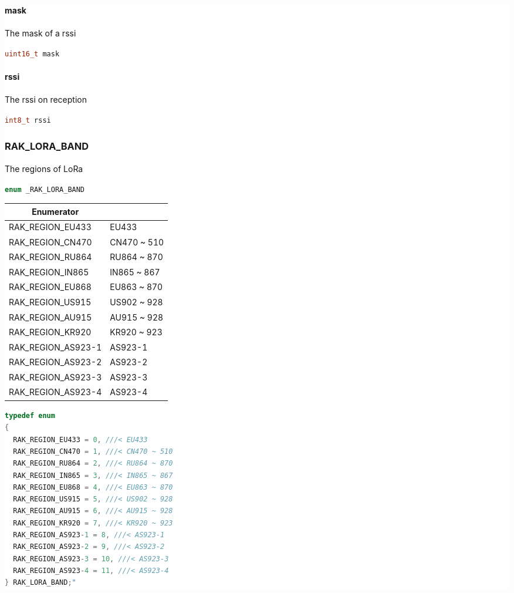 
#### mask

The mask of a rssi

```c
uint16_t mask
```

#### rssi

The rssi on reception

```c
int8_t rssi
```



### RAK\_LORA\_BAND

The regions of LoRa

```c
enum _RAK_LORA_BAND
```


| Enumerator       |             |
| ---------------- | ----------- |
| RAK_REGION_EU433 | EU433       |
| RAK_REGION_CN470 | CN470 ~ 510 |
| RAK_REGION_RU864 | RU864 ~ 870 |
| RAK_REGION_IN865 | IN865 ~ 867 |
| RAK_REGION_EU868 | EU863 ~ 870 |
| RAK_REGION_US915 | US902 ~ 928 |
| RAK_REGION_AU915 | AU915 ~ 928 |
| RAK_REGION_KR920 | KR920 ~ 923 |
| RAK_REGION_AS923-1 | AS923-1       |
| RAK_REGION_AS923-2 | AS923-2       |
| RAK_REGION_AS923-3 | AS923-3       |
| RAK_REGION_AS923-4 | AS923-4       |

```c
typedef enum
{
  RAK_REGION_EU433 = 0, ///< EU433
  RAK_REGION_CN470 = 1, ///< CN470 ~ 510
  RAK_REGION_RU864 = 2, ///< RU864 ~ 870
  RAK_REGION_IN865 = 3, ///< IN865 ~ 867
  RAK_REGION_EU868 = 4, ///< EU863 ~ 870
  RAK_REGION_US915 = 5, ///< US902 ~ 928
  RAK_REGION_AU915 = 6, ///< AU915 ~ 928
  RAK_REGION_KR920 = 7, ///< KR920 ~ 923
  RAK_REGION_AS923-1 = 8, ///< AS923-1
  RAK_REGION_AS923-2 = 9, ///< AS923-2
  RAK_REGION_AS923-3 = 10, ///< AS923-3
  RAK_REGION_AS923-4 = 11, ///< AS923-4
} RAK_LORA_BAND;"

```
